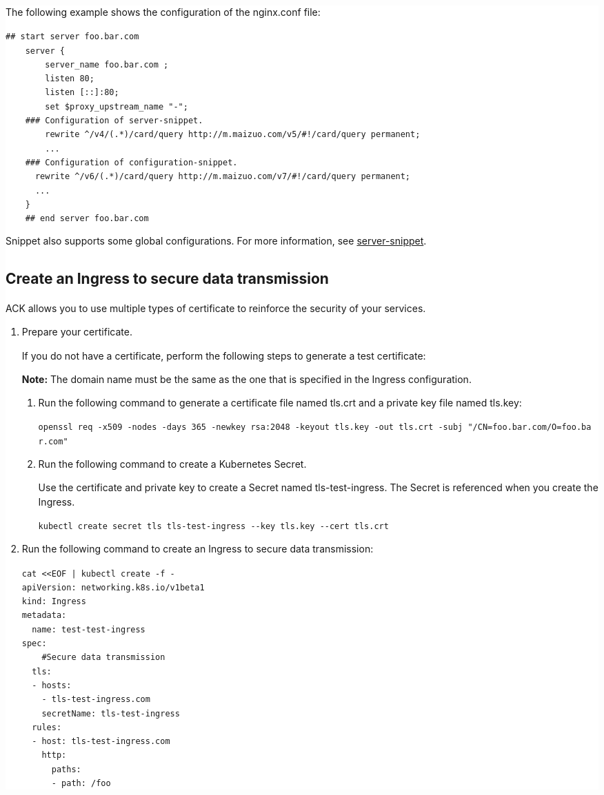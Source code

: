 The following example shows the configuration of the nginx.conf file:

```
## start server foo.bar.com
    server {
        server_name foo.bar.com ;
        listen 80;
        listen [::]:80;
        set $proxy_upstream_name "-";
    ### Configuration of server-snippet. 
        rewrite ^/v4/(.*)/card/query http://m.maizuo.com/v5/#!/card/query permanent;
        ...
    ### Configuration of configuration-snippet. 
      rewrite ^/v6/(.*)/card/query http://m.maizuo.com/v7/#!/card/query permanent;
      ...
    }
    ## end server foo.bar.com
```

Snippet also supports some global configurations. For more information, see [server-snippet](https://kubernetes.github.io/ingress-nginx/user-guide/nginx-configuration/configmap/#main-snippet).

## Create an Ingress to secure data transmission

ACK allows you to use multiple types of certificate to reinforce the security of your services.

1.  Prepare your certificate.

    If you do not have a certificate, perform the following steps to generate a test certificate:

    **Note:** The domain name must be the same as the one that is specified in the Ingress configuration.

    1.  Run the following command to generate a certificate file named tls.crt and a private key file named tls.key:

        ```
        openssl req -x509 -nodes -days 365 -newkey rsa:2048 -keyout tls.key -out tls.crt -subj "/CN=foo.bar.com/O=foo.bar.com"
        ```

    2.  Run the following command to create a Kubernetes Secret.

        Use the certificate and private key to create a Secret named tls-test-ingress. The Secret is referenced when you create the Ingress.

        ```
        kubectl create secret tls tls-test-ingress --key tls.key --cert tls.crt
        ```

2.  Run the following command to create an Ingress to secure data transmission:

    ```
    cat <<EOF | kubectl create -f - 
    apiVersion: networking.k8s.io/v1beta1
    kind: Ingress
    metadata:
      name: test-test-ingress
    spec:
        #Secure data transmission
      tls:
      - hosts:
        - tls-test-ingress.com
        secretName: tls-test-ingress
      rules:
      - host: tls-test-ingress.com
        http:
          paths:
          - path: /foo